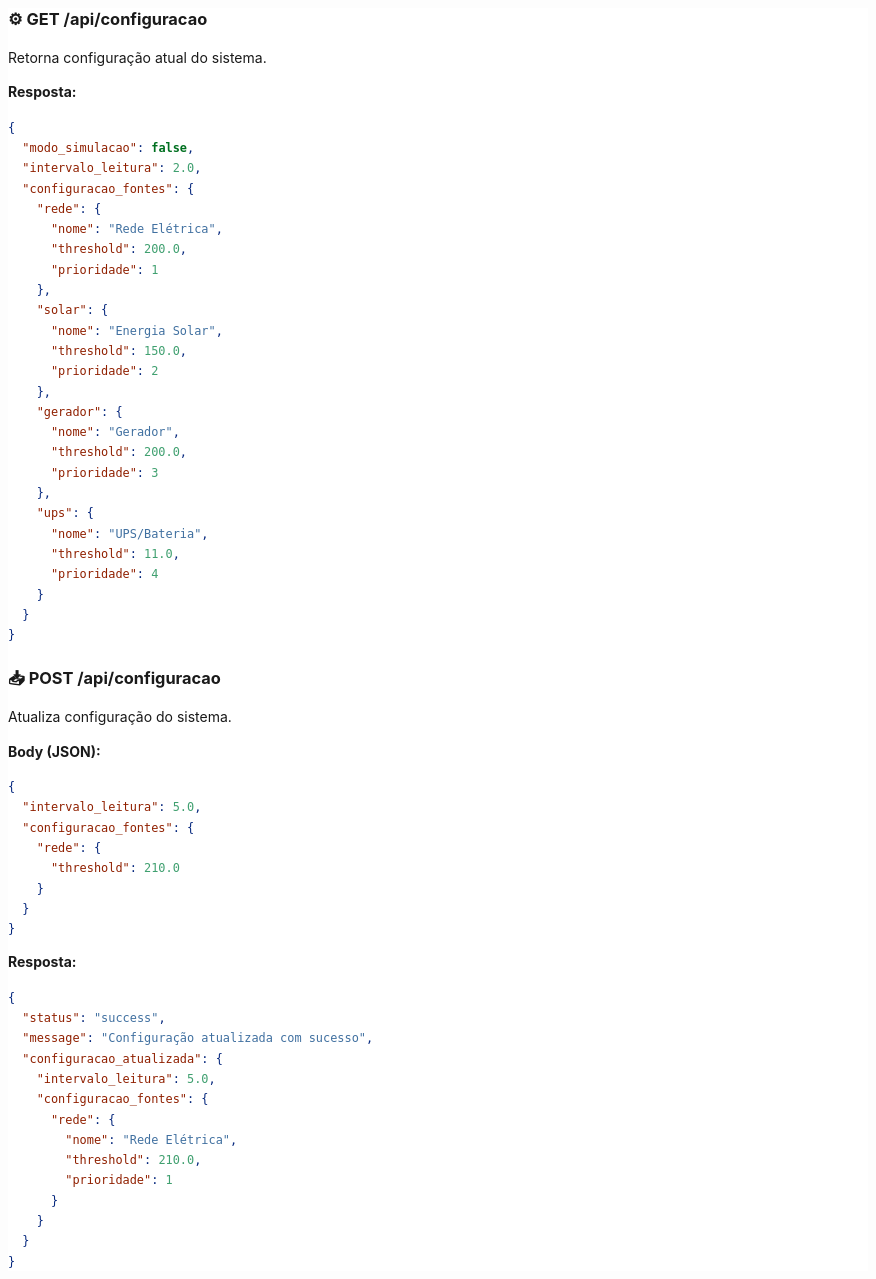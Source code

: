 ### ⚙️ GET /api/configuracao
Retorna configuração atual do sistema.

**Resposta:**
```json
{
  "modo_simulacao": false,
  "intervalo_leitura": 2.0,
  "configuracao_fontes": {
    "rede": {
      "nome": "Rede Elétrica",
      "threshold": 200.0,
      "prioridade": 1
    },
    "solar": {
      "nome": "Energia Solar",
      "threshold": 150.0,
      "prioridade": 2
    },
    "gerador": {
      "nome": "Gerador",
      "threshold": 200.0,
      "prioridade": 3
    },
    "ups": {
      "nome": "UPS/Bateria",
      "threshold": 11.0,
      "prioridade": 4
    }
  }
}
```

### 📥 POST /api/configuracao
Atualiza configuração do sistema.

**Body (JSON):**
```json
{
  "intervalo_leitura": 5.0,
  "configuracao_fontes": {
    "rede": {
      "threshold": 210.0
    }
  }
}
```

**Resposta:**
```json
{
  "status": "success",
  "message": "Configuração atualizada com sucesso",
  "configuracao_atualizada": {
    "intervalo_leitura": 5.0,
    "configuracao_fontes": {
      "rede": {
        "nome": "Rede Elétrica",
        "threshold": 210.0,
        "prioridade": 1
      }
    }
  }
}
```

